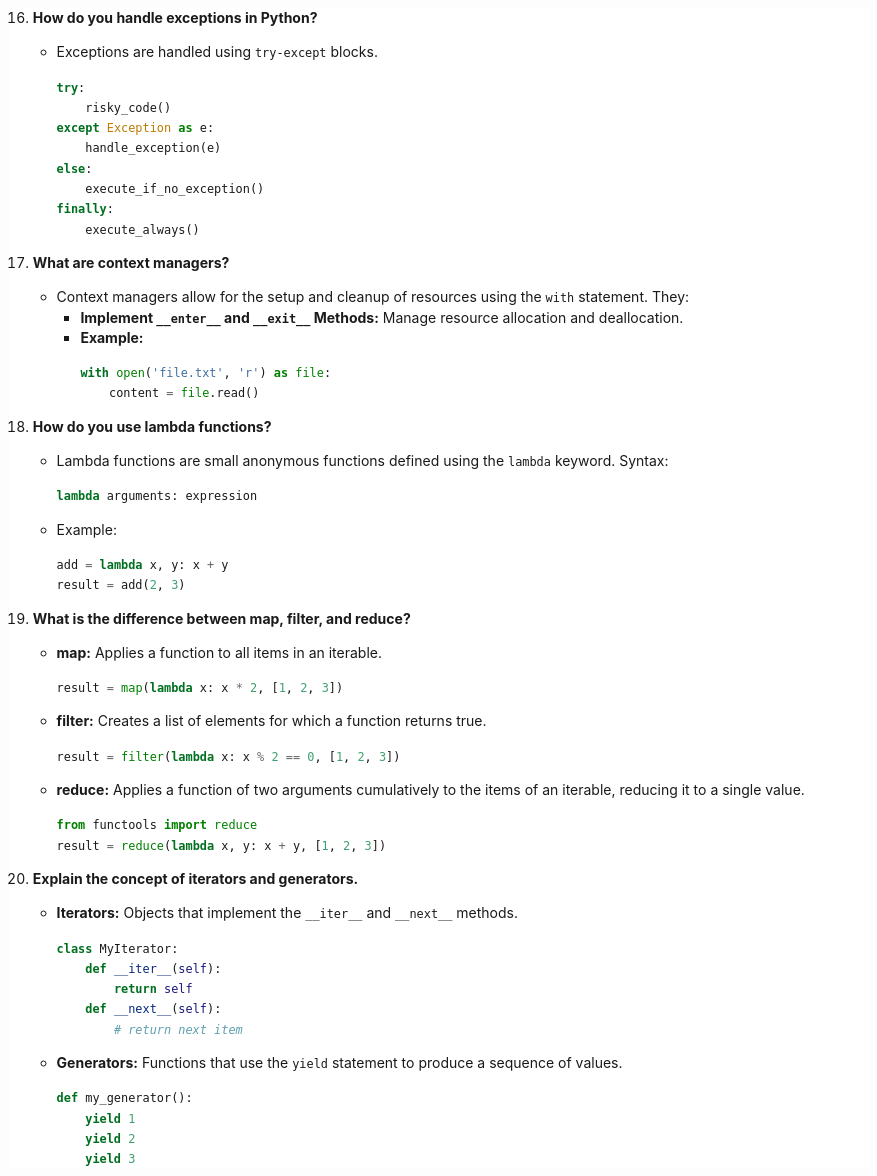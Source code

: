 16. **How do you handle exceptions in Python?**
    - Exceptions are handled using `try-except` blocks.
      ```python
      try:
          risky_code()
      except Exception as e:
          handle_exception(e)
      else:
          execute_if_no_exception()
      finally:
          execute_always()
      ```

17. **What are context managers?**
    - Context managers allow for the setup and cleanup of resources using the `with` statement. They:
      - **Implement `__enter__` and `__exit__` Methods:** Manage resource allocation and deallocation.
      - **Example:**
        ```python
        with open('file.txt', 'r') as file:
            content = file.read()
        ```

18. **How do you use lambda functions?**
    - Lambda functions are small anonymous functions defined using the `lambda` keyword. Syntax:
      ```python
      lambda arguments: expression
      ```
    - Example:
      ```python
      add = lambda x, y: x + y
      result = add(2, 3)
      ```

19. **What is the difference between map, filter, and reduce?**
    - **map:** Applies a function to all items in an iterable.
      ```python
      result = map(lambda x: x * 2, [1, 2, 3])
      ```
    - **filter:** Creates a list of elements for which a function returns true.
      ```python
      result = filter(lambda x: x % 2 == 0, [1, 2, 3])
      ```
    - **reduce:** Applies a function of two arguments cumulatively to the items of an iterable, reducing it to a single value.
      ```python
      from functools import reduce
      result = reduce(lambda x, y: x + y, [1, 2, 3])
      ```

20. **Explain the concept of iterators and generators.**
    - **Iterators:** Objects that implement the `__iter__` and `__next__` methods.
      ```python
      class MyIterator:
          def __iter__(self):
              return self
          def __next__(self):
              # return next item
      ```
    - **Generators:** Functions that use the `yield` statement to produce a sequence of values.
      ```python
      def my_generator():
          yield 1
          yield 2
          yield 3